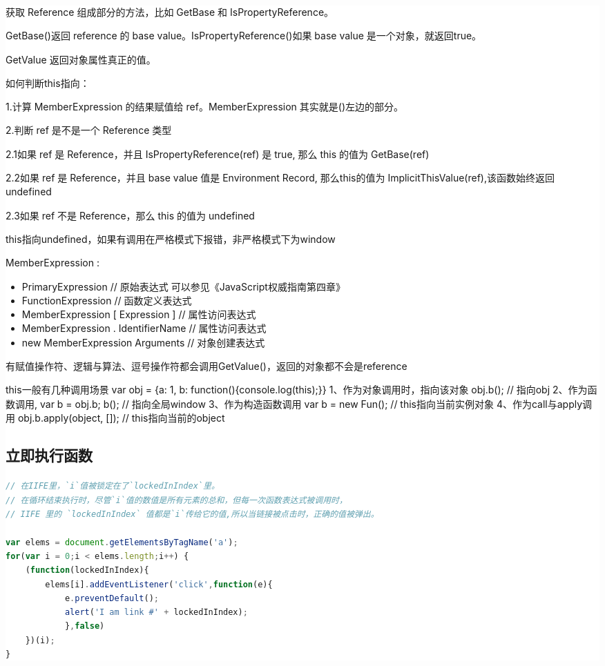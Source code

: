 

获取 Reference 组成部分的方法，比如 GetBase 和 IsPropertyReference。

GetBase()返回 reference 的 base value。IsPropertyReference()如果 base value 是一个对象，就返回true。

GetValue 返回对象属性真正的值。



如何判断this指向：

1.计算 MemberExpression 的结果赋值给 ref。MemberExpression 其实就是()左边的部分。

2.判断 ref 是不是一个 Reference 类型

2.1如果 ref 是 Reference，并且 IsPropertyReference(ref) 是 true, 那么 this 的值为 GetBase(ref)

2.2如果 ref 是 Reference，并且 base value 值是 Environment Record, 那么this的值为 ImplicitThisValue(ref),该函数始终返回undefined

2.3如果 ref 不是 Reference，那么 this 的值为 undefined



this指向undefined，如果有调用在严格模式下报错，非严格模式下为window



MemberExpression :

- PrimaryExpression // 原始表达式 可以参见《JavaScript权威指南第四章》
- FunctionExpression // 函数定义表达式
- MemberExpression [ Expression ] // 属性访问表达式
- MemberExpression . IdentifierName // 属性访问表达式
- new MemberExpression Arguments // 对象创建表达式



有赋值操作符、逻辑与算法、逗号操作符都会调用GetValue()，返回的对象都不会是reference



this一般有几种调用场景
var obj = {a: 1, b: function(){console.log(this);}}
1、作为对象调用时，指向该对象 obj.b(); // 指向obj
2、作为函数调用, var b = obj.b; b(); // 指向全局window
3、作为构造函数调用 var b = new Fun(); // this指向当前实例对象
4、作为call与apply调用 obj.b.apply(object, []); // this指向当前的object



## 立即执行函数

```js
// 在IIFE里，`i`值被锁定在了`lockedInIndex`里。
// 在循环结束执行时，尽管`i`值的数值是所有元素的总和，但每一次函数表达式被调用时，
// IIFE 里的 `lockedInIndex` 值都是`i`传给它的值,所以当链接被点击时，正确的值被弹出。

var elems = document.getElementsByTagName('a');
for(var i = 0;i < elems.length;i++) {
    (function(lockedInIndex){
        elems[i].addEventListener('click',function(e){
            e.preventDefault();
            alert('I am link #' + lockedInIndex);
            },false)
    })(i);
}
```
